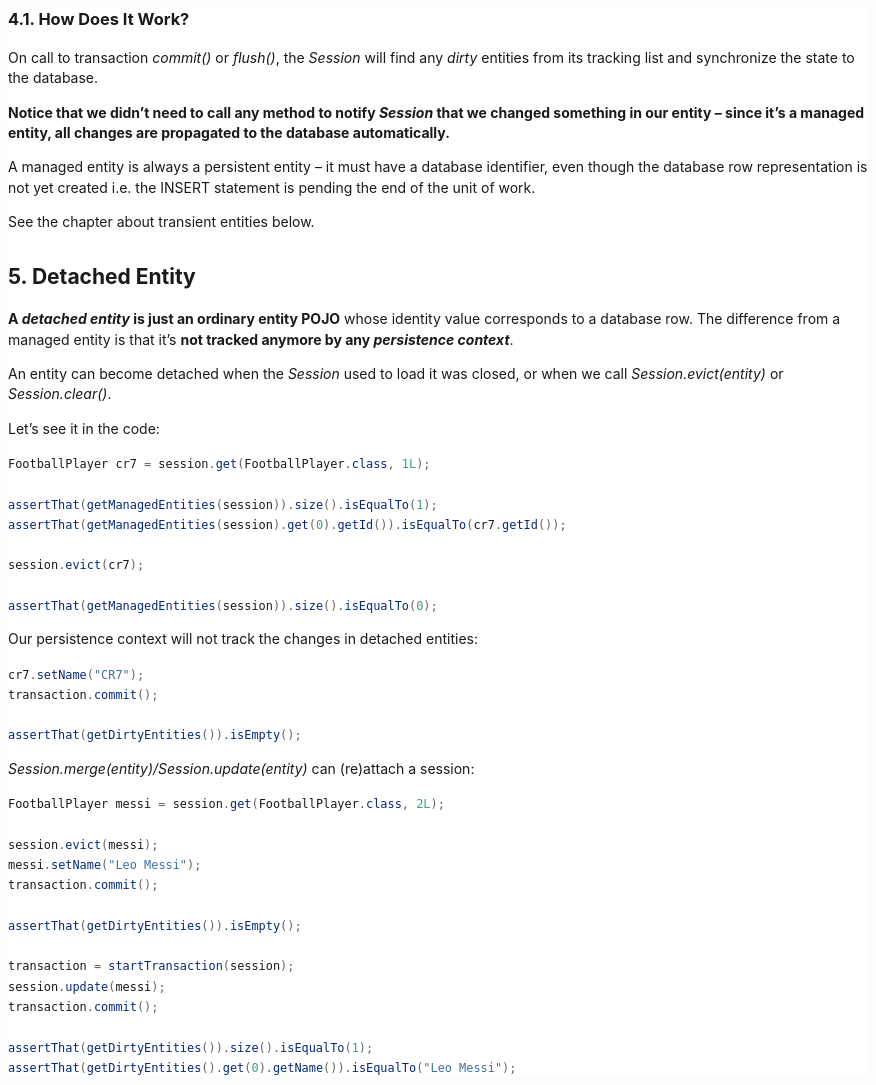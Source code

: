 ```java
```

### 4.1. How Does It Work?
On call to transaction _commit()_ or _flush()_, the _Session_ will find any _dirty_ entities from its tracking list and synchronize the state to the database.

__Notice that we didn’t need to call any method to notify *Session* that we changed something in our entity – since it’s a managed entity, all changes are propagated to the database automatically.__

A managed entity is always a persistent entity – it must have a database identifier, even though the database row representation is not yet created i.e. the INSERT statement is pending the end of the unit of work.

See the chapter about transient entities below.

## 5. Detached Entity
__A *detached entity* is just an ordinary entity POJO__ whose identity value corresponds to a database row. The difference from a managed entity is that it’s __not tracked anymore by any *persistence context*__.

An entity can become detached when the _Session_ used to load it was closed, or when we call _Session.evict(entity)_ or _Session.clear()_.

Let’s see it in the code:
```java
FootballPlayer cr7 = session.get(FootballPlayer.class, 1L);

assertThat(getManagedEntities(session)).size().isEqualTo(1);
assertThat(getManagedEntities(session).get(0).getId()).isEqualTo(cr7.getId());

session.evict(cr7);

assertThat(getManagedEntities(session)).size().isEqualTo(0);
```

Our persistence context will not track the changes in detached entities:
```java
cr7.setName("CR7");
transaction.commit();

assertThat(getDirtyEntities()).isEmpty();
```

_Session.merge(entity)/Session.update(entity)_ can (re)attach a session:
```java
FootballPlayer messi = session.get(FootballPlayer.class, 2L);

session.evict(messi);
messi.setName("Leo Messi");
transaction.commit();

assertThat(getDirtyEntities()).isEmpty();

transaction = startTransaction(session);
session.update(messi);
transaction.commit();

assertThat(getDirtyEntities()).size().isEqualTo(1);
assertThat(getDirtyEntities().get(0).getName()).isEqualTo("Leo Messi");
```
